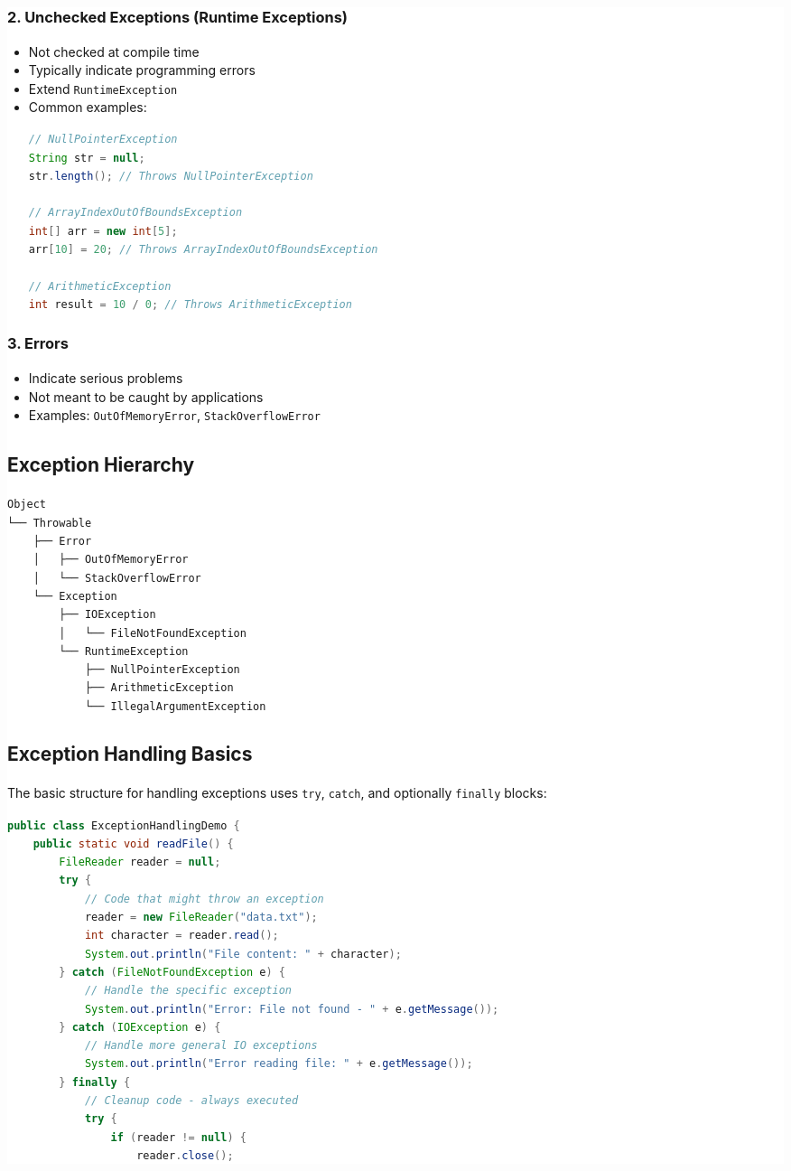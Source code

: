 ### 2. Unchecked Exceptions (Runtime Exceptions)
- Not checked at compile time
- Typically indicate programming errors
- Extend `RuntimeException`
- Common examples:
  ```java
  // NullPointerException
  String str = null;
  str.length(); // Throws NullPointerException
  
  // ArrayIndexOutOfBoundsException
  int[] arr = new int[5];
  arr[10] = 20; // Throws ArrayIndexOutOfBoundsException
  
  // ArithmeticException
  int result = 10 / 0; // Throws ArithmeticException
  ```

### 3. Errors
- Indicate serious problems
- Not meant to be caught by applications
- Examples: `OutOfMemoryError`, `StackOverflowError`

## Exception Hierarchy

```
Object
└── Throwable
    ├── Error
    │   ├── OutOfMemoryError
    │   └── StackOverflowError
    └── Exception
        ├── IOException
        │   └── FileNotFoundException
        └── RuntimeException
            ├── NullPointerException
            ├── ArithmeticException
            └── IllegalArgumentException
```

## Exception Handling Basics

The basic structure for handling exceptions uses `try`, `catch`, and optionally `finally` blocks:

```java
public class ExceptionHandlingDemo {
    public static void readFile() {
        FileReader reader = null;
        try {
            // Code that might throw an exception
            reader = new FileReader("data.txt");
            int character = reader.read();
            System.out.println("File content: " + character);
        } catch (FileNotFoundException e) {
            // Handle the specific exception
            System.out.println("Error: File not found - " + e.getMessage());
        } catch (IOException e) {
            // Handle more general IO exceptions
            System.out.println("Error reading file: " + e.getMessage());
        } finally {
            // Cleanup code - always executed
            try {
                if (reader != null) {
                    reader.close();
```